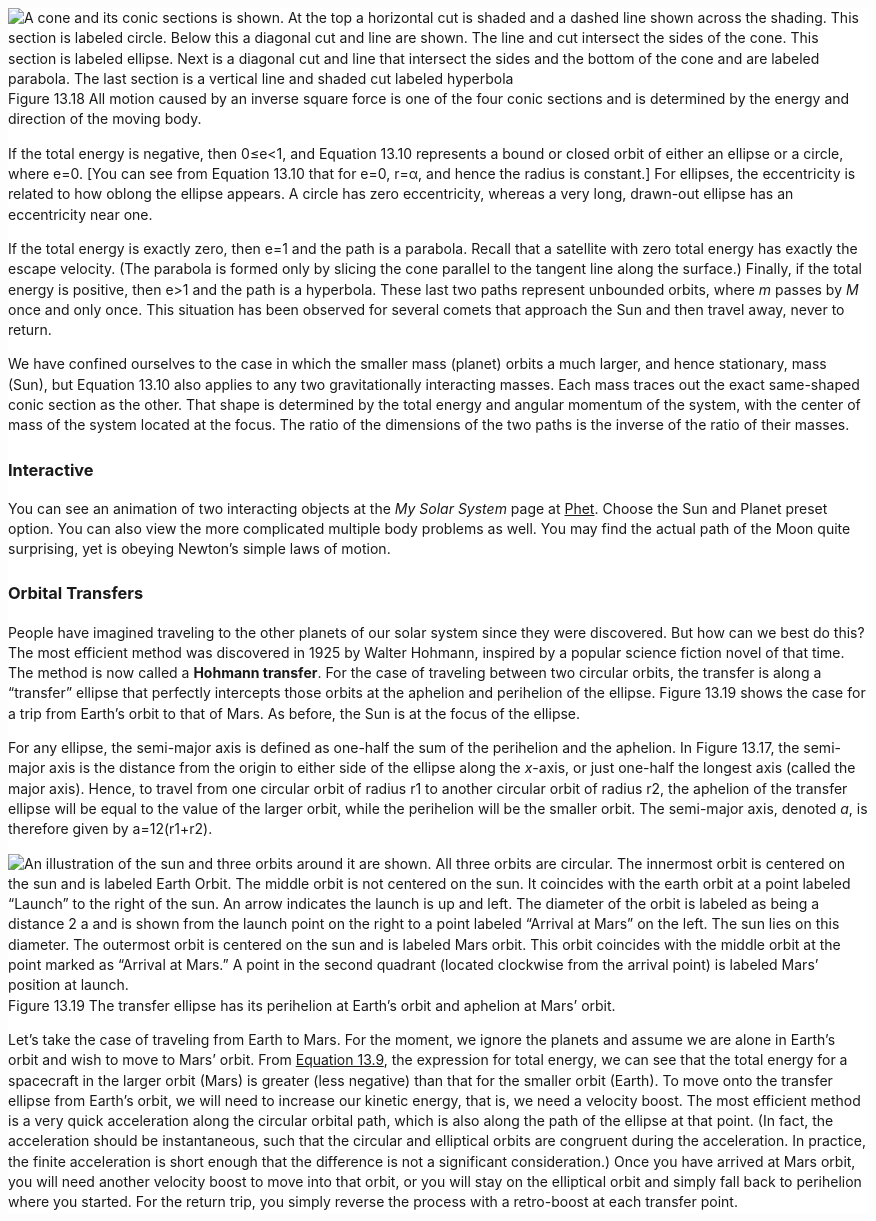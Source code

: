 ![A cone and its conic sections is shown. At the top a horizontal cut is shaded and a dashed line shown across the shading. This section is labeled circle. Below this a diagonal cut and line are shown. The line and cut intersect the sides of the cone. This section is labeled ellipse. Next is a diagonal cut and line that intersect the sides and the bottom of the cone and are labeled parabola. The last section is a vertical line and shaded cut labeled hyperbola][3] Figure 13.18 All motion caused by an inverse square force is one of the four conic sections and is determined by the energy and direction of the moving body. 

If the total energy is negative, then 0≤e<1, and Equation 13.10 represents a bound or closed orbit of either an ellipse or a circle, where e=0. [You can see from Equation 13.10 that for e=0, r=α, and hence the radius is constant.] For ellipses, the eccentricity is related to how oblong the ellipse appears. A circle has zero eccentricity, whereas a very long, drawn-out ellipse has an eccentricity near one.

If the total energy is exactly zero, then e=1 and the path is a parabola. Recall that a satellite with zero total energy has exactly the escape velocity. (The parabola is formed only by slicing the cone parallel to the tangent line along the surface.) Finally, if the total energy is positive, then e>1 and the path is a hyperbola. These last two paths represent unbounded orbits, where _m_ passes by _M_ once and only once. This situation has been observed for several comets that approach the Sun and then travel away, never to return.

We have confined ourselves to the case in which the smaller mass (planet) orbits a much larger, and hence stationary, mass (Sun), but Equation 13.10 also applies to any two gravitationally interacting masses. Each mass traces out the exact same-shaped conic section as the other. That shape is determined by the total energy and angular momentum of the system, with the center of mass of the system located at the focus. The ratio of the dimensions of the two paths is the inverse of the ratio of their masses.

### Interactive

You can see an animation of two interacting objects at the _My Solar System_ page at [Phet][4]. Choose the Sun and Planet preset option. You can also view the more complicated multiple body problems as well. You may find the actual path of the Moon quite surprising, yet is obeying Newton’s simple laws of motion.

### Orbital Transfers

People have imagined traveling to the other planets of our solar system since they were discovered. But how can we best do this? The most efficient method was discovered in 1925 by Walter Hohmann, inspired by a popular science fiction novel of that time. The method is now called a **Hohmann transfer**. For the case of traveling between two circular orbits, the transfer is along a “transfer” ellipse that perfectly intercepts those orbits at the aphelion and perihelion of the ellipse. Figure 13.19 shows the case for a trip from Earth’s orbit to that of Mars. As before, the Sun is at the focus of the ellipse.

For any ellipse, the semi-major axis is defined as one-half the sum of the perihelion and the aphelion. In Figure 13.17, the semi-major axis is the distance from the origin to either side of the ellipse along the _x_-axis, or just one-half the longest axis (called the major axis). Hence, to travel from one circular orbit of radius r1 to another circular orbit of radius r2, the aphelion of the transfer ellipse will be equal to the value of the larger orbit, while the perihelion will be the smaller orbit. The semi-major axis, denoted _a_, is therefore given by a=12(r1+r2).

![An illustration of the sun and three orbits around it are shown. All three orbits are circular. The innermost orbit is centered on the sun and is labeled Earth Orbit. The middle orbit is not centered on the sun. It coincides with the earth orbit at a point labeled “Launch” to the right of the sun. An arrow indicates the launch is up and left. The diameter of the orbit is labeled as being a distance 2 a and is shown from the launch point on the right to a point labeled “Arrival at Mars” on the left. The sun lies on this diameter. The outermost orbit is centered on the sun and is labeled Mars orbit. This orbit coincides with the middle orbit at the point marked as “Arrival at Mars.” A point in the second quadrant \(located clockwise from the arrival point\) is labeled Mars’ position at launch.][5] Figure 13.19 The transfer ellipse has its perihelion at Earth’s orbit and aphelion at Mars’ orbit. 

Let’s take the case of traveling from Earth to Mars. For the moment, we ignore the planets and assume we are alone in Earth’s orbit and wish to move to Mars’ orbit. From [Equation 13.9][6], the expression for total energy, we can see that the total energy for a spacecraft in the larger orbit (Mars) is greater (less negative) than that for the smaller orbit (Earth). To move onto the transfer ellipse from Earth’s orbit, we will need to increase our kinetic energy, that is, we need a velocity boost. The most efficient method is a very quick acceleration along the circular orbital path, which is also along the path of the ellipse at that point. (In fact, the acceleration should be instantaneous, such that the circular and elliptical orbits are congruent during the acceleration. In practice, the finite acceleration is short enough that the difference is not a significant consideration.) Once you have arrived at Mars orbit, you will need another velocity boost to move into that orbit, or you will stay on the elliptical orbit and simply fall back to perihelion where you started. For the return trip, you simply reverse the process with a retro-boost at each transfer point.


   [1]: https://cnx.org/resources/07ddf9155c5a68d28094fa2be9b6a12456f33e1f
   [2]: https://cnx.org/resources/1ada6ae9b5105fa1b84f49b4b014560f4df63f03
   [3]: https://cnx.org/resources/784b57886ad5662606dd981b0098450a6c61e633
   [4]: https://openstax.org/l/21mysolarsys
   [5]: https://cnx.org/resources/8952b3465dd4c072721fa8b2c8b1ca9bb5f36ee2
   [6]: /contents/d50f6e32-0fda-46ef-a362-9bd36ca7c97d@11.28:b97a10e0-d98b-4b67-8210-0a23d7ba9e25@7#fs-id1168327925427
   [7]: /contents/d50f6e32-0fda-46ef-a362-9bd36ca7c97d@11.28:b97a10e0-d98b-4b67-8210-0a23d7ba9e25@7#fs-id1168328256234
   [8]: /contents/d50f6e32-0fda-46ef-a362-9bd36ca7c97d@11.28:0103ee2d-bb14-4373-9c21-266f263f500f@8#fs-id1168329108070
   [9]: https://openstax.org/l/21plantripmars
   [10]: https://cnx.org/resources/41f7eb7fc0c939164dc54422a94df8445fec87c9
   [11]: /contents/d50f6e32-0fda-46ef-a362-9bd36ca7c97d@11.28:0103ee2d-bb14-4373-9c21-266f263f500f@8#fs-id1168326928404
   [12]: /contents/d50f6e32-0fda-46ef-a362-9bd36ca7c97d@11.28:3725769f-b3aa-424e-9d7b-a0ef8e6b0d19@6
   [13]: https://cnx.org/resources/7dc88917c977db67155906b75e962961d943f167
   [14]: https://openstax.org/l/21animationgrav
   [15]: /contents/d50f6e32-0fda-46ef-a362-9bd36ca7c97d@11.28:b97a10e0-d98b-4b67-8210-0a23d7ba9e25@7
   [16]: /contents/d50f6e32-0fda-46ef-a362-9bd36ca7c97d@11.28:b97a10e0-d98b-4b67-8210-0a23d7ba9e25@7#fs-id1168327874347